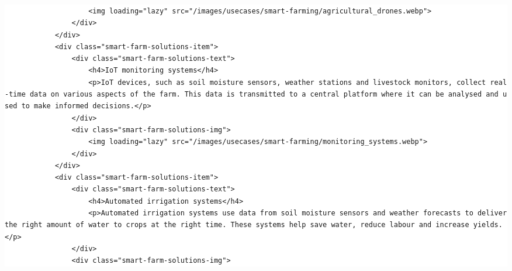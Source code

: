                         <img loading="lazy" src="/images/usecases/smart-farming/agricultural_drones.webp">
                    </div>
                </div>
                <div class="smart-farm-solutions-item">
                    <div class="smart-farm-solutions-text">
                        <h4>IoT monitoring systems</h4>
                        <p>IoT devices, such as soil moisture sensors, weather stations and livestock monitors, collect real-time data on various aspects of the farm. This data is transmitted to a central platform where it can be analysed and used to make informed decisions.</p>
                    </div>
                    <div class="smart-farm-solutions-img">
                        <img loading="lazy" src="/images/usecases/smart-farming/monitoring_systems.webp">
                    </div>
                </div>
                <div class="smart-farm-solutions-item">
                    <div class="smart-farm-solutions-text">
                        <h4>Automated irrigation systems</h4>
                        <p>Automated irrigation systems use data from soil moisture sensors and weather forecasts to deliver the right amount of water to crops at the right time. These systems help save water, reduce labour and increase yields.</p>
                    </div>
                    <div class="smart-farm-solutions-img">